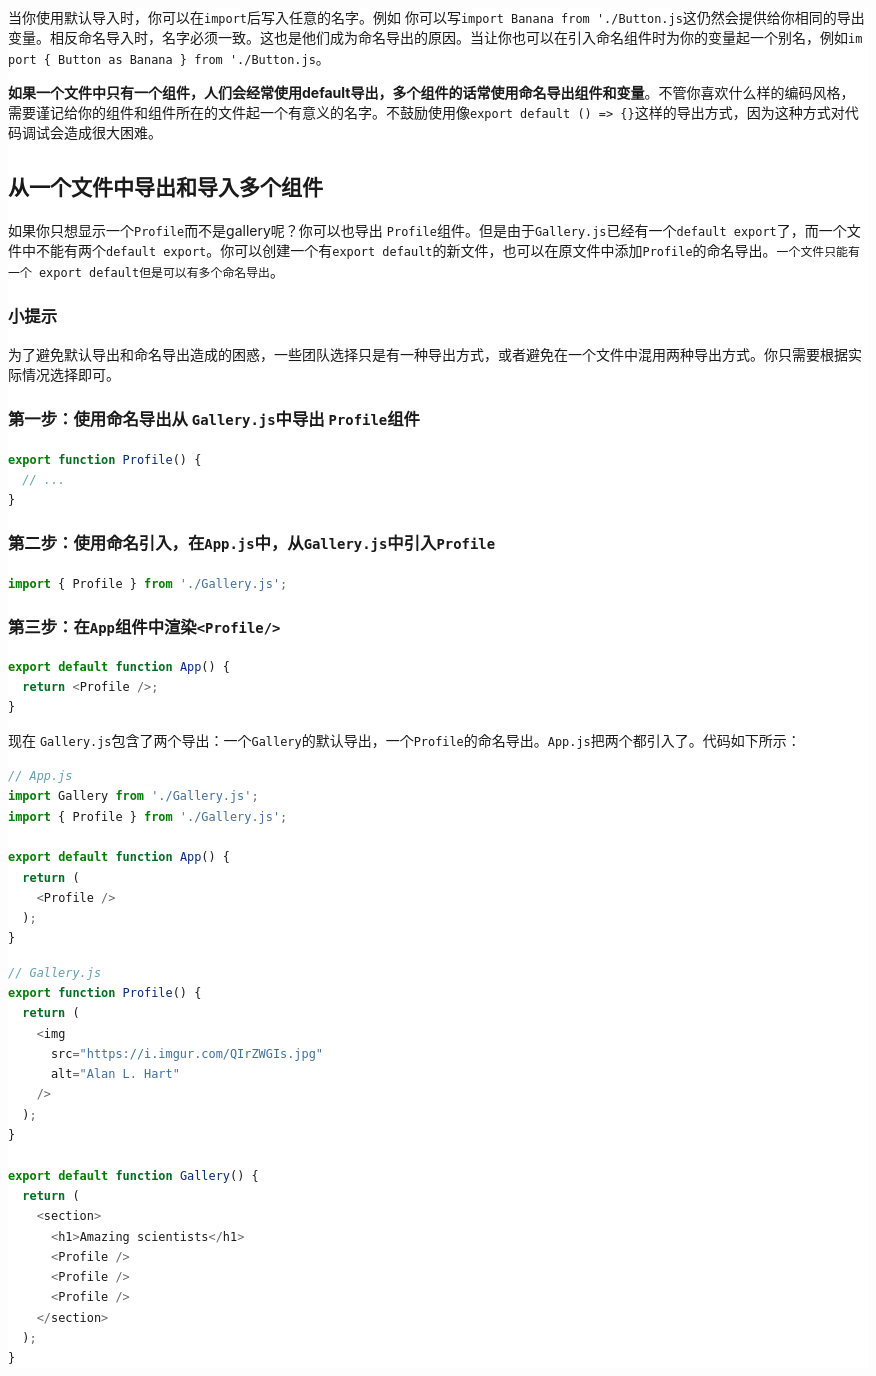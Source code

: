 当你使用默认导入时，你可以在`import`后写入任意的名字。例如 你可以写`import Banana from './Button.js`这仍然会提供给你相同的导出变量。相反命名导入时，名字必须一致。这也是他们成为命名导出的原因。当让你也可以在引入命名组件时为你的变量起一个别名，例如`import { Button as Banana } from './Button.js`。


**如果一个文件中只有一个组件，人们会经常使用default导出，多个组件的话常使用命名导出组件和变量**。不管你喜欢什么样的编码风格，需要谨记给你的组件和组件所在的文件起一个有意义的名字。不鼓励使用像`export default () => {}`这样的导出方式，因为这种方式对代码调试会造成很大困难。

## 从一个文件中导出和导入多个组件
如果你只想显示一个`Profile`而不是gallery呢？你可以也导出 `Profile`组件。但是由于`Gallery.js`已经有一个`default export`了，而一个文件中不能有两个`default export`。你可以创建一个有`export default`的新文件，也可以在原文件中添加`Profile`的命名导出。`一个文件只能有一个 export default但是可以有多个命名导出`。
### 小提示
为了避免默认导出和命名导出造成的困惑，一些团队选择只是有一种导出方式，或者避免在一个文件中混用两种导出方式。你只需要根据实际情况选择即可。

### 第一步：使用命名导出从 `Gallery.js`中导出 `Profile`组件
```javascript
export function Profile() {
  // ...
}
```
### 第二步：使用命名引入，在`App.js`中，从`Gallery.js`中引入`Profile`
```javascript
import { Profile } from './Gallery.js';
```
### 第三步：在`App`组件中渲染`<Profile/>`
```javascript
export default function App() {
  return <Profile />;
}
```
现在 `Gallery.js`包含了两个导出：一个`Gallery`的默认导出，一个`Profile`的命名导出。`App.js`把两个都引入了。代码如下所示：
```js
// App.js
import Gallery from './Gallery.js';
import { Profile } from './Gallery.js';

export default function App() {
  return (
    <Profile />
  );
}
```
```js
// Gallery.js
export function Profile() {
  return (
    <img
      src="https://i.imgur.com/QIrZWGIs.jpg"
      alt="Alan L. Hart"
    />
  );
}

export default function Gallery() {
  return (
    <section>
      <h1>Amazing scientists</h1>
      <Profile />
      <Profile />
      <Profile />
    </section>
  );
}
```
